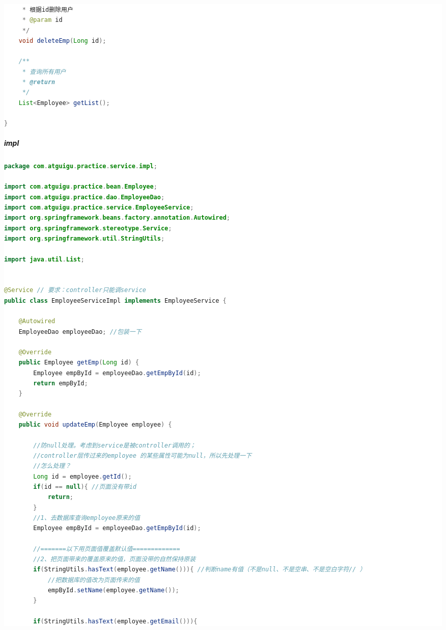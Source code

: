 ```java
     * 根据id删除用户
     * @param id
     */
    void deleteEmp(Long id);

    /**
     * 查询所有用户
     * @return
     */
    List<Employee> getList();

}

```



##### impl

```java
package com.atguigu.practice.service.impl;

import com.atguigu.practice.bean.Employee;
import com.atguigu.practice.dao.EmployeeDao;
import com.atguigu.practice.service.EmployeeService;
import org.springframework.beans.factory.annotation.Autowired;
import org.springframework.stereotype.Service;
import org.springframework.util.StringUtils;

import java.util.List;


@Service // 要求：controller只能调service
public class EmployeeServiceImpl implements EmployeeService {

    @Autowired
    EmployeeDao employeeDao; //包装一下

    @Override
    public Employee getEmp(Long id) {
        Employee empById = employeeDao.getEmpById(id);
        return empById;
    }

    @Override
    public void updateEmp(Employee employee) {

        //防null处理。考虑到service是被controller调用的；
        //controller层传过来的employee 的某些属性可能为null，所以先处理一下
        //怎么处理？
        Long id = employee.getId();
        if(id == null){ //页面没有带id
            return;
        }
        //1、去数据库查询employee原来的值
        Employee empById = employeeDao.getEmpById(id);

        //=======以下用页面值覆盖默认值=============
        //2、把页面带来的覆盖原来的值，页面没带的自然保持原装
        if(StringUtils.hasText(employee.getName())){ //判断name有值（不是null、不是空串、不是空白字符// ）
            //把数据库的值改为页面传来的值
            empById.setName(employee.getName());
        }

        if(StringUtils.hasText(employee.getEmail())){
```